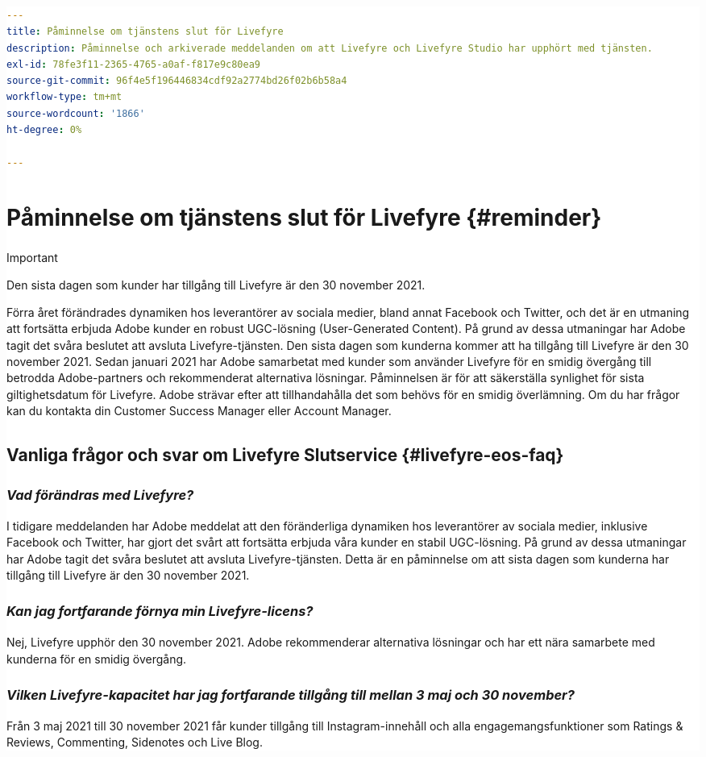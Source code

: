 ```yaml
---
title: Påminnelse om tjänstens slut för Livefyre
description: Påminnelse och arkiverade meddelanden om att Livefyre och Livefyre Studio har upphört med tjänsten.
exl-id: 78fe3f11-2365-4765-a0af-f817e9c80ea9
source-git-commit: 96f4e5f196446834cdf92a2774bd26f02b6b58a4
workflow-type: tm+mt
source-wordcount: '1866'
ht-degree: 0%

---
```


# Påminnelse om tjänstens slut för Livefyre {#reminder}

>[!IMPORTANT]
>
>Den sista dagen som kunder har tillgång till Livefyre är den 30 november 2021.

Förra året förändrades dynamiken hos leverantörer av sociala medier, bland annat Facebook och Twitter, och det är en utmaning att fortsätta erbjuda Adobe kunder en robust UGC-lösning (User-Generated Content). På grund av dessa utmaningar har Adobe tagit det svåra beslutet att avsluta Livefyre-tjänsten. Den sista dagen som kunderna kommer att ha tillgång till Livefyre är den 30 november 2021. Sedan januari 2021 har Adobe samarbetat med kunder som använder Livefyre för en smidig övergång till betrodda Adobe-partners och rekommenderat alternativa lösningar. Påminnelsen är för att säkerställa synlighet för sista giltighetsdatum för Livefyre. Adobe strävar efter att tillhandahålla det som behövs för en smidig överlämning. Om du har frågor kan du kontakta din Customer Success Manager eller Account Manager.

## Vanliga frågor och svar om Livefyre Slutservice {#livefyre-eos-faq}

### **_Vad förändras med Livefyre?_**

I tidigare meddelanden har Adobe meddelat att den föränderliga dynamiken hos leverantörer av sociala medier, inklusive Facebook och Twitter, har gjort det svårt att fortsätta erbjuda våra kunder en stabil UGC-lösning. På grund av dessa utmaningar har Adobe tagit det svåra beslutet att avsluta Livefyre-tjänsten. Detta är en påminnelse om att sista dagen som kunderna har tillgång till Livefyre är den 30 november 2021.

### **_Kan jag fortfarande förnya min Livefyre-licens?_**

Nej, Livefyre upphör den 30 november 2021. Adobe rekommenderar alternativa lösningar och har ett nära samarbete med kunderna för en smidig övergång.

### **_Vilken Livefyre-kapacitet har jag fortfarande tillgång till mellan 3 maj och 30 november?_**

Från 3 maj 2021 till 30 november 2021 får kunder tillgång till Instagram-innehåll och alla engagemangsfunktioner som Ratings &amp; Reviews, Commenting, Sidenotes och Live Blog.

